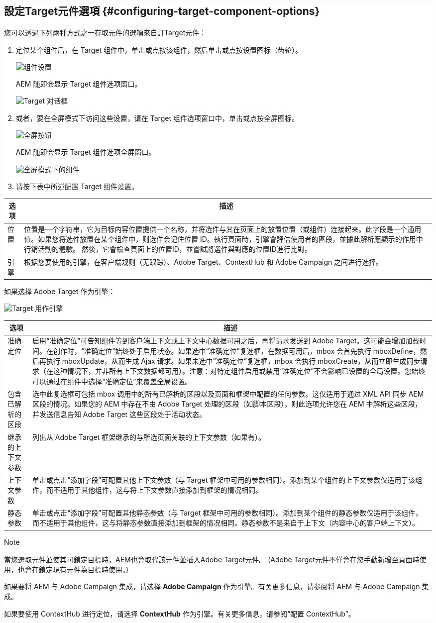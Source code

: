 ## 設定Target元件選項 {#configuring-target-component-options}

您可以透過下列兩種方式之一存取元件的選項來自訂Target元件：

1. 定位某个组件后，在 Target 组件中，单击或点按该组件，然后单击或点按设置图标（齿轮）。

   ![组件设置](../assets/targeted-component-settings.png)

   AEM 随即会显示 Target 组件选项窗口。

   ![Target 对话框](../assets/targeted-dialog.png)

1. 或者，要在全屏模式下访问这些设置，请在 Target 组件选项窗口中，单击或点按全屏图标。

   ![全屏按钮](../assets/targeted-fullscreen.png)

   AEM 随即会显示 Target 组件选项全屏窗口。

   ![全屏模式下的组件](../assets/targeted-target-as-enging.png)

1. 请按下表中所述配置 Target 组件设置。

| 选项 | 描述 |
|---|---|
| 位置 | 位置是一个字符串，它为目标内容位置提供一个名称，并将选件与其在页面上的放置位置（或组件）连接起来。此字段是一个通用值。如果您将选件放置在某个组件中，则选件会记住位置 ID。執行頁面時，引擎會評估使用者的區段，並據此解析應顯示的作用中行銷活動的體驗。 然後，它會檢查頁面上的位置ID，並嘗試將選件與對應的位置ID進行比對。 |
| 引擎 | 根据您要使用的引擎，在客户端规则（无跟踪）、Adobe Target、ContextHub 和 Adobe Campaign 之间进行选择。 |

如果选择 Adobe Target 作为引擎：

![Target 用作引擎](../assets/targeted-target-as-enging.png)

| 选项 | 描述 |
|---|---|
| 准确定位 | 启用“准确定位”可告知组件等到客户端上下文或上下文中心数据可用之后，再将请求发送到 Adobe Target。这可能会增加加载时间。在创作时，“准确定位”始终处于启用状态。如果选中“准确定位”复选框，在数据可用后，mbox 会首先执行 mboxDefine，然后再执行 mboxUpdate，从而生成 Ajax 请求。如果未选中“准确定位”复选框，mbox 会执行 mboxCreate，从而立即生成同步请求（在这种情况下，并非所有上下文数据都可用）。注意：对特定组件启用或禁用“准确定位”不会影响已设置的全局设置。您始终可以通过在组件中选择“准确定位”来覆盖全局设置。 |
| 包含已解析的区段 | 选中此复选框可包括 mbox 调用中的所有已解析的区段以及页面和框架中配置的任何参数。这仅适用于通过 XML API 同步 AEM 区段的情况。如果您的 AEM 中存在不由 Adobe Target 处理的区段（如脚本区段），则此选项允许您在 AEM 中解析这些区段，并发送信息告知 Adobe Target 这些区段处于活动状态。 |
| 继承的上下文参数 | 列出从 Adobe Target 框架继承的与所选页面关联的上下文参数（如果有）。 |
| 上下文参数 | 单击或点击“添加字段”可配置其他上下文参数（与 Target 框架中可用的参数相同）。添加到某个组件的上下文参数仅适用于该组件，而不适用于其他组件，这与将上下文参数直接添加到框架的情况相同。 |
| 静态参数 | 单击或点击“添加字段”可配置其他静态参数（与 Target 框架中可用的参数相同）。添加到某个组件的静态参数仅适用于该组件，而不适用于其他组件，这与将静态参数直接添加到框架的情况相同。静态参数不是来自于上下文（内容中心的客户端上下文）。 |

>[!NOTE]
>
>當您選取元件並使其可鎖定目標時，AEM也會取代該元件並插入Adobe Target元件。 (Adobe Target元件不僅會在您手動新增至頁面時使用，也會在鎖定現有元件為目標時使用。)
>
>如果要将 AEM 与 Adobe Campaign 集成，请选择 **Adobe Campaign** 作为引擎。有关更多信息，请参阅将 AEM 与 Adobe Campaign 集成。
>
>如果要使用 ContextHub 进行定位，请选择 **ContextHub** 作为引擎。有关更多信息，请参阅“配置 ContextHub”。


